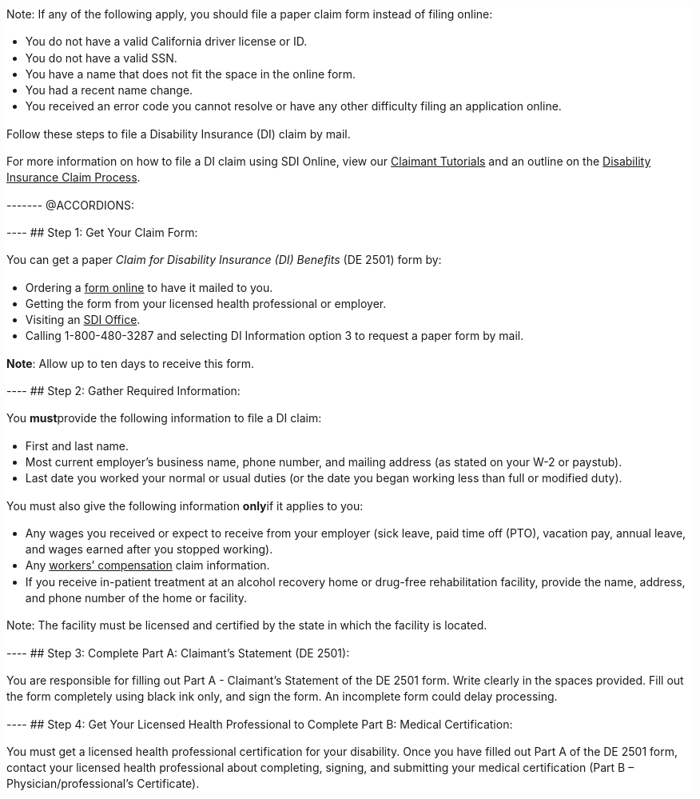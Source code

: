 Note: If any of the following apply, you should file a paper claim form instead of filing online:

* You do not have a valid California driver license or ID.
* You do not have a valid SSN.
* You have a name that does not fit the space in the online form.
* You had a recent name change.
* You received an error code you cannot resolve or have any other difficulty filing an application online.

Follow these steps to file a Disability Insurance (DI) claim by mail.

For more information on how to file a DI claim using SDI Online, view our [Claimant Tutorials](/en/disability/SDI_Online_Tutorials/) and an outline on the [Disability Insurance Claim Process](/en/disability/DI_Claim_Process/).

------- @ACCORDIONS:

---- ## Step 1: Get Your Claim Form:

You can get a paper *Claim for Disability Insurance (DI) Benefits* (DE 2501) form by:

* Ordering a [form online](https://forms.edd.ca.gov/forms) to have it mailed to you.
* Getting the form from your licensed health professional or employer.
* Visiting an [SDI Office](https://edd.ca.gov/en/disability/Contact_SDI/).
* Calling 1-800-480-3287 and selecting DI Information option 3 to request a paper form by mail.

**Note**: Allow up to ten days to receive this form.

---- ## Step 2: Gather Required Information:

You **must**provide the following information to file a DI claim:

* First and last name.
* Most current employer’s business name, phone number, and mailing address (as stated on your W-2 or paystub).
* Last date you worked your normal or usual duties (or the date you began working less than full or modified duty).

You must also give the following information **only**if it applies to you:

* Any wages you received or expect to receive from your employer (sick leave, paid time off (PTO), vacation pay, annual leave, and wages earned after you stopped working).
* Any [workers’ compensation](/en/disability/Employer_Workers_Compensation/) claim information.
* If you receive in-patient treatment at an alcohol recovery home or drug-free rehabilitation facility, provide the name, address, and phone number of the home or facility.

Note: The facility must be licensed and certified by the state in which the facility is located.

---- ## Step 3: Complete Part A: Claimant’s Statement (DE 2501):

You are responsible for filling out Part A - Claimant’s Statement of the DE 2501 form. Write clearly in the spaces provided. Fill out the form completely using black ink only, and sign the form. An incomplete form could delay processing.

---- ## Step 4: Get Your Licensed Health Professional to Complete Part B: Medical Certification:

You must get a licensed health professional certification for your disability. Once you have filled out Part A of the DE 2501 form, contact your licensed health professional about completing, signing, and submitting your medical certification (Part B – Physician/professional’s Certificate).
